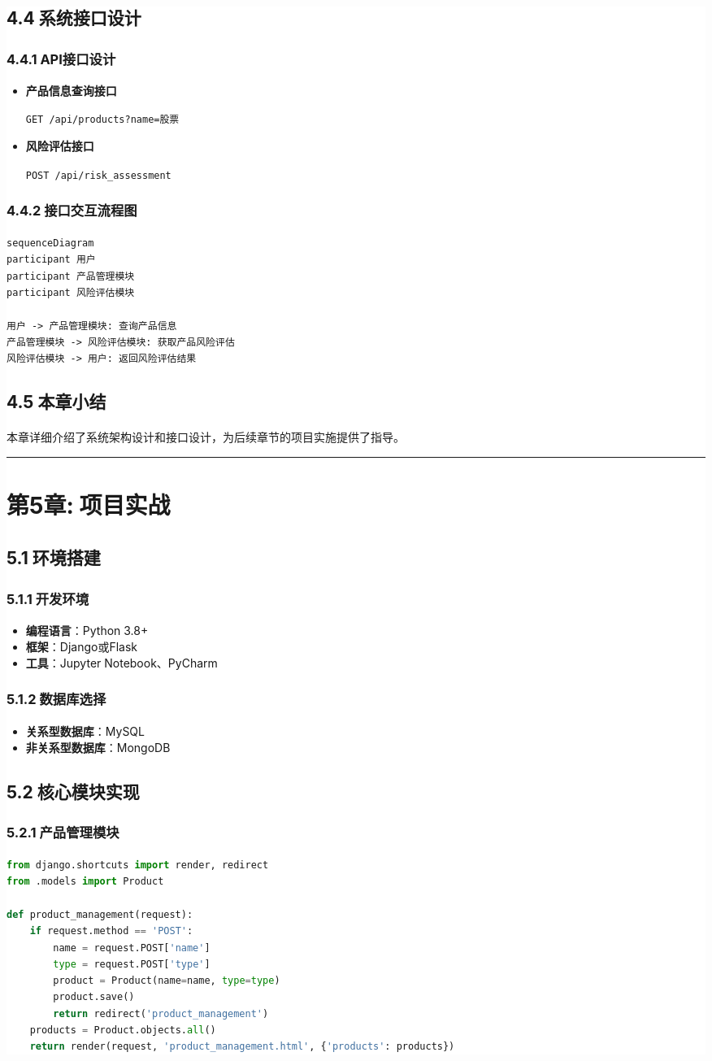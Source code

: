## 4.4 系统接口设计

### 4.4.1 API接口设计
- **产品信息查询接口**
  ```http
  GET /api/products?name=股票
  ```

- **风险评估接口**
  ```http
  POST /api/risk_assessment
  ```

### 4.4.2 接口交互流程图
```mermaid
sequenceDiagram
participant 用户
participant 产品管理模块
participant 风险评估模块

用户 -> 产品管理模块: 查询产品信息
产品管理模块 -> 风险评估模块: 获取产品风险评估
风险评估模块 -> 用户: 返回风险评估结果
```

## 4.5 本章小结
本章详细介绍了系统架构设计和接口设计，为后续章节的项目实施提供了指导。

---

# 第5章: 项目实战

## 5.1 环境搭建

### 5.1.1 开发环境
- **编程语言**：Python 3.8+
- **框架**：Django或Flask
- **工具**：Jupyter Notebook、PyCharm

### 5.1.2 数据库选择
- **关系型数据库**：MySQL
- **非关系型数据库**：MongoDB

## 5.2 核心模块实现

### 5.2.1 产品管理模块
```python
from django.shortcuts import render, redirect
from .models import Product

def product_management(request):
    if request.method == 'POST':
        name = request.POST['name']
        type = request.POST['type']
        product = Product(name=name, type=type)
        product.save()
        return redirect('product_management')
    products = Product.objects.all()
    return render(request, 'product_management.html', {'products': products})
```
